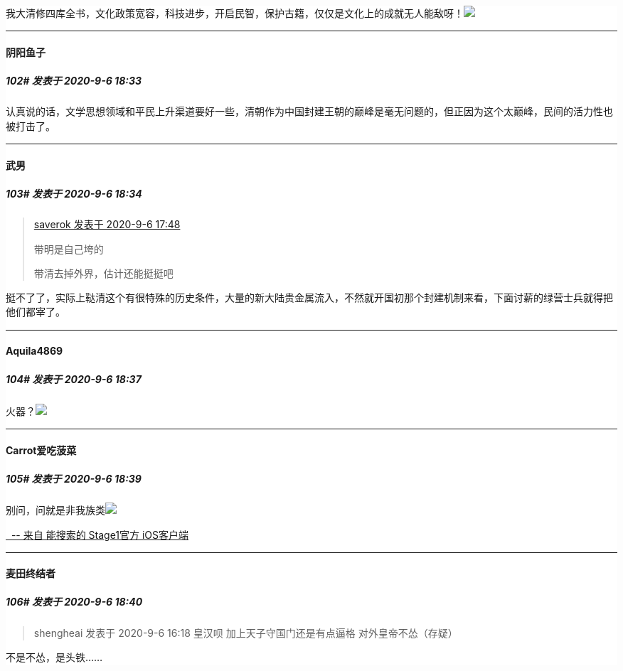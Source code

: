
我大清修四库全书，文化政策宽容，科技进步，开启民智，保护古籍，仅仅是文化上的成就无人能敌呀！<img src="https://static.saraba1st.com/image/smiley/face2017/032.png" referrerpolicy="no-referrer">


-----

####  阴阳鱼子  
##### 102#       发表于 2020-9-6 18:33


认真说的话，文学思想领域和平民上升渠道要好一些，清朝作为中国封建王朝的巅峰是毫无问题的，但正因为这个太巅峰，民间的活力性也被打击了。


-----

####  武男  
##### 103#       发表于 2020-9-6 18:34


<blockquote><a href="httphttps://bbs.saraba1st.com/2b/forum.php?mod=redirect&amp;goto=findpost&amp;pid=48657518&amp;ptid=1958470" target="_blank">saverok 发表于 2020-9-6 17:48</a>

带明是自己垮的


带清去掉外界，估计还能挺挺吧</blockquote>
挺不了了，实际上鞑清这个有很特殊的历史条件，大量的新大陆贵金属流入，不然就开国初那个封建机制来看，下面讨薪的绿营士兵就得把他们都宰了。


-----

####  Aquila4869  
##### 104#       发表于 2020-9-6 18:37


火器？<img src="https://static.saraba1st.com/image/smiley/face2017/068.png" referrerpolicy="no-referrer">


-----

####  Carrot爱吃菠菜  
##### 105#       发表于 2020-9-6 18:39


别问，问就是非我族类<img src="https://static.saraba1st.com/image/smiley/face2017/041.png" referrerpolicy="no-referrer">

[  -- 来自 能搜索的 Stage1官方 iOS客户端](https://itunes.apple.com/fi/app/saraba1st/id1221237470?mt=8)


-----

####  麦田终结者  
##### 106#       发表于 2020-9-6 18:40


<blockquote>shengheai 发表于 2020-9-6 16:18
皇汉呗 加上天子守国门还是有点逼格 对外皇帝不怂（存疑）</blockquote>
不是不怂，是头铁……
